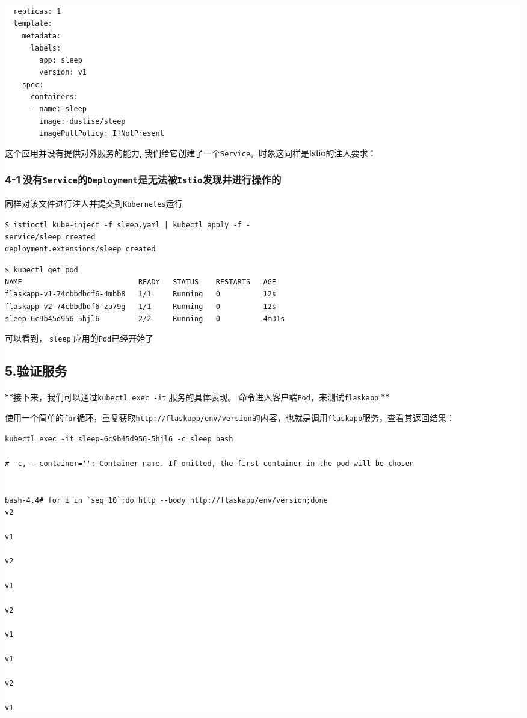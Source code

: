 ```
  replicas: 1 
  template: 
    metadata: 
      labels: 
        app: sleep 
        version: v1 
    spec: 
      containers: 
      - name: sleep 
        image: dustise/sleep 
        imagePullPolicy: IfNotPresent
``` 

这个应用并没有提供对外服务的能力, 我们给它创建了一个`Service`。时象这同样是Istio的注人要求：

### **4-1 没有`Service`的`Deployment`是无法被`Istio`发现井进行操作的** 

同样对该文件进行注人并提交到`Kubernetes`运行 

```
$ istioctl kube-inject -f sleep.yaml | kubectl apply -f -
service/sleep created
deployment.extensions/sleep created
```


```
$ kubectl get pod
NAME                           READY   STATUS    RESTARTS   AGE
flaskapp-v1-74cbbdbdf6-4mbb8   1/1     Running   0          12s
flaskapp-v2-74cbbdbdf6-zp79g   1/1     Running   0          12s
sleep-6c9b45d956-5hjl6         2/2     Running   0          4m31s
```

可以看到， `sleep` 应用的`Pod`已经开始了


## **5.验证服务**

**接下来，我们可以通过`kubectl exec -it` 服务的具体表现。 命令进人客户端`Pod`，来测试`flaskapp` **

使用一个简单的`for`循环，重复获取`http://flaskapp/env/version`的内容，也就是调用`flaskapp`服务，查看其返回结果： 

```
kubectl exec -it sleep-6c9b45d956-5hjl6 -c sleep bash

# -c, --container='': Container name. If omitted, the first container in the pod will be chosen


bash-4.4# for i in `seq 10`;do http --body http://flaskapp/env/version;done
v2

v1

v2

v1

v2

v1

v1

v2

v1

```